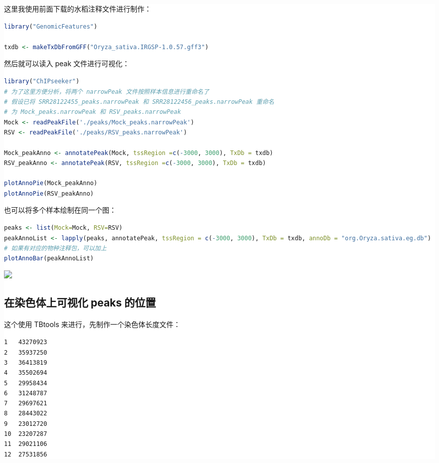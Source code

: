 这里我使用前面下载的水稻注释文件进行制作：

```r
library("GenomicFeatures")

txdb <- makeTxDbFromGFF("Oryza_sativa.IRGSP-1.0.57.gff3")
```

然后就可以读入 peak 文件进行可视化：

```r
library("ChIPseeker")
# 为了这里方便分析，将两个 narrowPeak 文件按照样本信息进行重命名了
# 假设已将 SRR28122455_peaks.narrowPeak 和 SRR28122456_peaks.narrowPeak 重命名
# 为 Mock_peaks.narrowPeak 和 RSV_peaks.narrowPeak
Mock <- readPeakFile('./peaks/Mock_peaks.narrowPeak')
RSV <- readPeakFile('./peaks/RSV_peaks.narrowPeak')

Mock_peakAnno <- annotatePeak(Mock, tssRegion =c(-3000, 3000), TxDb = txdb)
RSV_peakAnno <- annotatePeak(RSV, tssRegion =c(-3000, 3000), TxDb = txdb)

plotAnnoPie(Mock_peakAnno)
plotAnnoPie(RSV_peakAnno)
```

也可以将多个样本绘制在同一个图：

```r
peaks <- list(Mock=Mock, RSV=RSV)
peakAnnoList <- lapply(peaks, annotatePeak, tssRegion = c(-3000, 3000), TxDb = txdb, annoDb = "org.Oryza.sativa.eg.db") # 如果有对应的物种注释包，可以加上
plotAnnoBar(peakAnnoList)
```

![](/i/20240503154417.jpg)

## 在染色体上可视化 peaks 的位置

这个使用 TBtools 来进行，先制作一个染色体长度文件：

```txt
1	43270923
2	35937250
3	36413819
4	35502694
5	29958434
6	31248787
7	29697621
8	28443022
9	23012720
10	23207287
11	29021106
12	27531856
```
